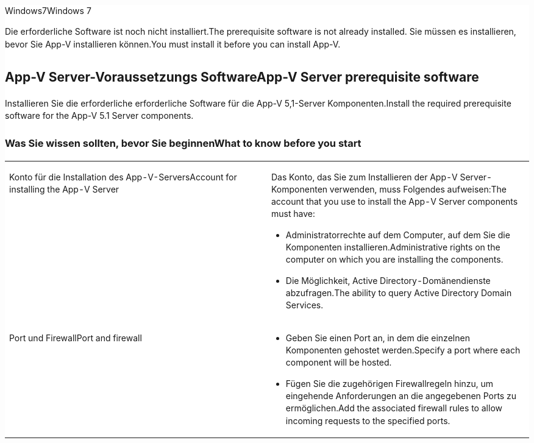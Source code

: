 </div></li>
</ul></td>
</tr>
<tr class="even">
<td align="left"><p><span data-ttu-id="12ab6-122">Windows7</span><span class="sxs-lookup"><span data-stu-id="12ab6-122">Windows 7</span></span></p></td>
<td align="left"><p><span data-ttu-id="12ab6-123">Die erforderliche Software ist noch nicht installiert.</span><span class="sxs-lookup"><span data-stu-id="12ab6-123">The prerequisite software is not already installed.</span></span> <span data-ttu-id="12ab6-124">Sie müssen es installieren, bevor Sie App-V installieren können.</span><span class="sxs-lookup"><span data-stu-id="12ab6-124">You must install it before you can install App-V.</span></span></p></td>
</tr>
</tbody>
</table>



## <span data-ttu-id="12ab6-125">App-V Server-Voraussetzungs Software</span><span class="sxs-lookup"><span data-stu-id="12ab6-125">App-V Server prerequisite software</span></span>


<span data-ttu-id="12ab6-126">Installieren Sie die erforderliche erforderliche Software für die App-V 5,1-Server Komponenten.</span><span class="sxs-lookup"><span data-stu-id="12ab6-126">Install the required prerequisite software for the App-V 5.1 Server components.</span></span>

### <span data-ttu-id="12ab6-127">Was Sie wissen sollten, bevor Sie beginnen</span><span class="sxs-lookup"><span data-stu-id="12ab6-127">What to know before you start</span></span>

<table>
<colgroup>
<col width="50%" />
<col width="50%" />
</colgroup>
<tbody>
<tr class="odd">
<td align="left"><p><span data-ttu-id="12ab6-128">Konto für die Installation des App-V-Servers</span><span class="sxs-lookup"><span data-stu-id="12ab6-128">Account for installing the App-V Server</span></span></p></td>
<td align="left"><p><span data-ttu-id="12ab6-129">Das Konto, das Sie zum Installieren der App-V Server-Komponenten verwenden, muss Folgendes aufweisen:</span><span class="sxs-lookup"><span data-stu-id="12ab6-129">The account that you use to install the App-V Server components must have:</span></span></p>
<ul>
<li><p><span data-ttu-id="12ab6-130">Administratorrechte auf dem Computer, auf dem Sie die Komponenten installieren.</span><span class="sxs-lookup"><span data-stu-id="12ab6-130">Administrative rights on the computer on which you are installing the components.</span></span></p></li>
<li><p><span data-ttu-id="12ab6-131">Die Möglichkeit, Active Directory-Domänendienste abzufragen.</span><span class="sxs-lookup"><span data-stu-id="12ab6-131">The ability to query Active Directory Domain Services.</span></span></p></li>
</ul></td>
</tr>
<tr class="even">
<td align="left"><p><span data-ttu-id="12ab6-132">Port und Firewall</span><span class="sxs-lookup"><span data-stu-id="12ab6-132">Port and firewall</span></span></p></td>
<td align="left"><ul>
<li><p><span data-ttu-id="12ab6-133">Geben Sie einen Port an, in dem die einzelnen Komponenten gehostet werden.</span><span class="sxs-lookup"><span data-stu-id="12ab6-133">Specify a port where each component will be hosted.</span></span></p></li>
<li><p><span data-ttu-id="12ab6-134">Fügen Sie die zugehörigen Firewallregeln hinzu, um eingehende Anforderungen an die angegebenen Ports zu ermöglichen.</span><span class="sxs-lookup"><span data-stu-id="12ab6-134">Add the associated firewall rules to allow incoming requests to the specified ports.</span></span></p></li>
